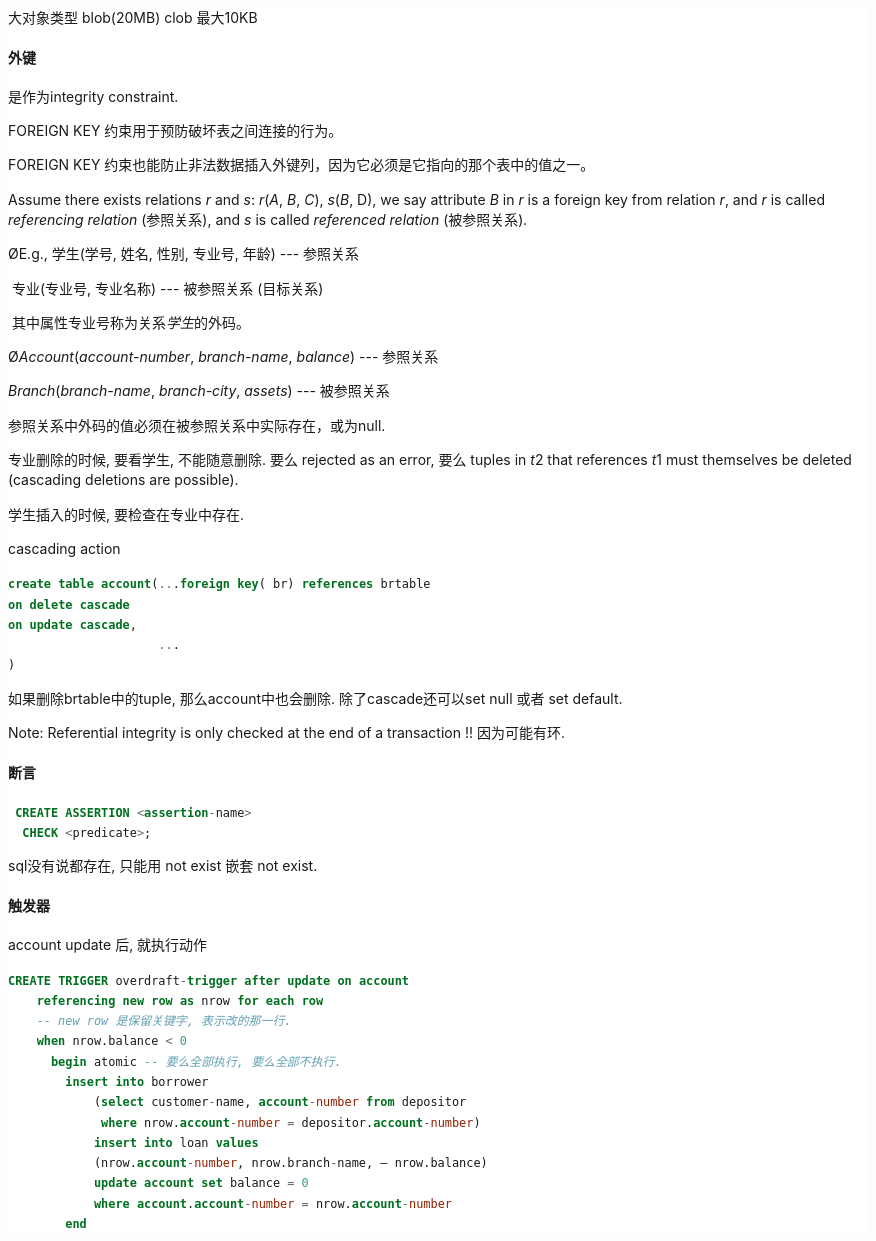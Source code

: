 大对象类型 blob(20MB)  clob 最大10KB

#### 外键

是作为integrity constraint.

FOREIGN KEY 约束用于预防破坏表之间连接的行为。

FOREIGN KEY 约束也能防止非法数据插入外键列，因为它必须是它指向的那个表中的值之一。

Assume there exists relations *r* and *s*: *r*(*A*, *B*, *C*), *s*(*B*, D), we say attribute *B* in *r* is a foreign key from relation *r*, and *r* is called *referencing relation* (参照关系), and *s* is called *referenced relation* (被参照关系)*.* 

ØE.g., 学生(学号, 姓名, 性别, 专业号, 年龄) --- 参照关系 

​    专业(专业号, 专业名称) --- 被参照关系 (目标关系) 

​    其中属性专业号称为关系*学生*的外码。 

Ø*Account*(*account-number*, *branch-name*, *balance*) --- 参照关系 

 *Branch*(*branch-name*, *branch-city*, *assets*) --- 被参照关系 

参照关系中外码的值必须在被参照关系中实际存在，或为null. 

 专业删除的时候, 要看学生, 不能随意删除. 要么 rejected as an error, 要么 tuples in *t*2 that references *t*1 must themselves be deleted (cascading deletions are possible). 

学生插入的时候, 要检查在专业中存在.  

cascading action 

```sql
create table account(...foreign key( br) references brtable
on delete cascade
on update cascade,
                     ...
)
```

如果删除brtable中的tuple, 那么account中也会删除.  除了cascade还可以set null 或者 set default.

Note: Referential integrity is only checked at the end of a transaction !!  因为可能有环.

#### 断言

```sql
 CREATE ASSERTION <assertion-name> 
  CHECK <predicate>; 
```

sql没有说都存在, 只能用 not exist 嵌套 not exist.

#### 触发器

account update 后, 就执行动作

```sql
CREATE TRIGGER overdraft-trigger after update on account 
	referencing new row as nrow for each row 
	-- new row 是保留关键字, 表示改的那一行. 
	when nrow.balance < 0 
	  begin atomic -- 要么全部执行, 要么全部不执行. 
		insert into borrower 
			(select customer-name, account-number from depositor 
	 		 where nrow.account-number = depositor.account-number) 
	    	insert into loan values 
			(nrow.account-number, nrow.branch-name, – nrow.balance) 
	    	update account set balance = 0 
			where account.account-number = nrow.account-number 
	    end 
```
